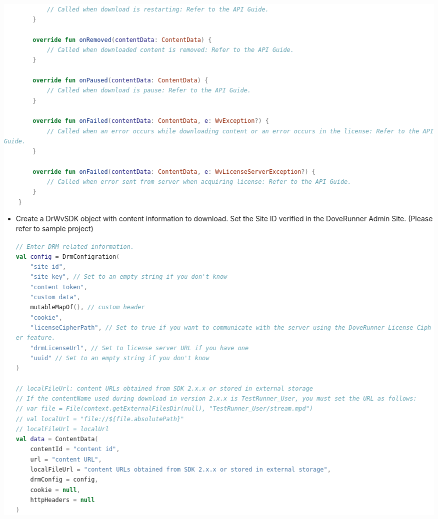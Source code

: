 ```kotlin
	        // Called when download is restarting: Refer to the API Guide.
	    }
	
	    override fun onRemoved(contentData: ContentData) {
	        // Called when downloaded content is removed: Refer to the API Guide.
	    }
	
	    override fun onPaused(contentData: ContentData) {
	        // Called when download is pause: Refer to the API Guide.
	    }
	
	    override fun onFailed(contentData: ContentData, e: WvException?) {
	        // Called when an error occurs while downloading content or an error occurs in the license: Refer to the API Guide.
	    }
	
	    override fun onFailed(contentData: ContentData, e: WvLicenseServerException?) {
	        // Called when error sent from server when acquiring license: Refer to the API Guide.
	    }
	}
```
   
* Create a DrWvSDK object with content information to download. Set the Site ID verified in the DoveRunner Admin Site. (Please refer to sample project)

	```kotlin
	// Enter DRM related information.
	val config = DrmConfigration(
	    "site id",
 		"site key", // Set to an empty string if you don't know 
	    "content token",
 		"custom data",
 		mutableMapOf(), // custom header
 		"cookie",
 		"licenseCipherPath", // Set to true if you want to communicate with the server using the DoveRunner License Cipher feature.
  		"drmLicenseUrl", // Set to license server URL if you have one
        "uuid" // Set to an empty string if you don't know
	)
	
    // localFileUrl: content URLs obtained from SDK 2.x.x or stored in external storage
    // If the contentName used during download in version 2.x.x is TestRunner_User, you must set the URL as follows:
    // var file = File(context.getExternalFilesDir(null), "TestRunner_User/stream.mpd")
    // val localUrl = "file://${file.absolutePath}"
    // localFileUrl = localUrl
	val data = ContentData(
	    contentId = "content id",
	    url = "content URL",
	    localFileUrl = "content URLs obtained from SDK 2.x.x or stored in external storage",
	    drmConfig = config,
	    cookie = null,
        httpHeaders = null
	)
	